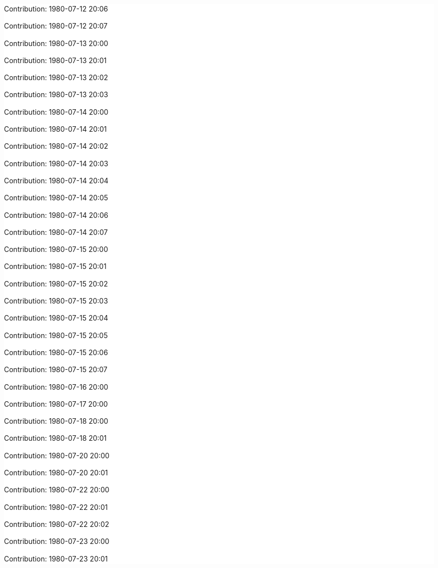 Contribution: 1980-07-12 20:06

Contribution: 1980-07-12 20:07

Contribution: 1980-07-13 20:00

Contribution: 1980-07-13 20:01

Contribution: 1980-07-13 20:02

Contribution: 1980-07-13 20:03

Contribution: 1980-07-14 20:00

Contribution: 1980-07-14 20:01

Contribution: 1980-07-14 20:02

Contribution: 1980-07-14 20:03

Contribution: 1980-07-14 20:04

Contribution: 1980-07-14 20:05

Contribution: 1980-07-14 20:06

Contribution: 1980-07-14 20:07

Contribution: 1980-07-15 20:00

Contribution: 1980-07-15 20:01

Contribution: 1980-07-15 20:02

Contribution: 1980-07-15 20:03

Contribution: 1980-07-15 20:04

Contribution: 1980-07-15 20:05

Contribution: 1980-07-15 20:06

Contribution: 1980-07-15 20:07

Contribution: 1980-07-16 20:00

Contribution: 1980-07-17 20:00

Contribution: 1980-07-18 20:00

Contribution: 1980-07-18 20:01

Contribution: 1980-07-20 20:00

Contribution: 1980-07-20 20:01

Contribution: 1980-07-22 20:00

Contribution: 1980-07-22 20:01

Contribution: 1980-07-22 20:02

Contribution: 1980-07-23 20:00

Contribution: 1980-07-23 20:01
